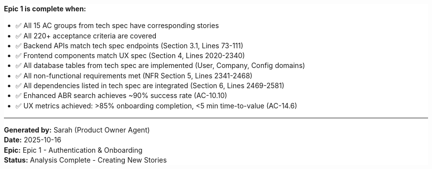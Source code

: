 **Epic 1 is complete when:**
- ✅ All 15 AC groups from tech spec have corresponding stories
- ✅ All 220+ acceptance criteria are covered
- ✅ Backend APIs match tech spec endpoints (Section 3.1, Lines 73-111)
- ✅ Frontend components match UX spec (Section 4, Lines 2020-2340)
- ✅ All database tables from tech spec are implemented (User, Company, Config domains)
- ✅ All non-functional requirements met (NFR Section 5, Lines 2341-2468)
- ✅ All dependencies listed in tech spec are integrated (Section 6, Lines 2469-2581)
- ✅ Enhanced ABR search achieves ~90% success rate (AC-10.10)
- ✅ UX metrics achieved: >85% onboarding completion, <5 min time-to-value (AC-14.6)

---

**Generated by:** Sarah (Product Owner Agent)  
**Date:** 2025-10-16  
**Epic:** Epic 1 - Authentication & Onboarding  
**Status:** Analysis Complete - Creating New Stories

